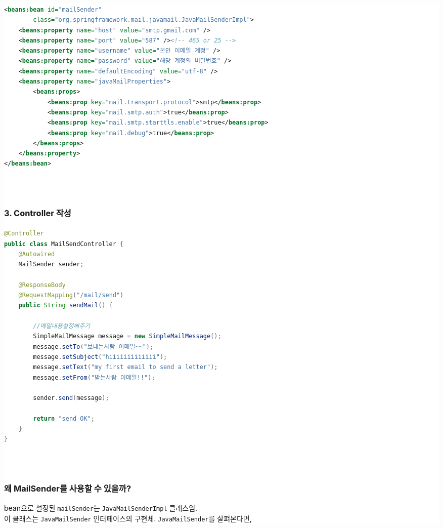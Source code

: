 ```xml
<beans:bean id="mailSender"
		class="org.springframework.mail.javamail.JavaMailSenderImpl">
    <beans:property name="host" value="smtp.gmail.com" />
    <beans:property name="port" value="587" /><!-- 465 or 25 -->
    <beans:property name="username" value="본인 이메일 계정" />
    <beans:property name="password" value="해당 계정의 비밀번호" />
    <beans:property name="defaultEncoding" value="utf-8" />
    <beans:property name="javaMailProperties">
        <beans:props>
            <beans:prop key="mail.transport.protocol">smtp</beans:prop>
            <beans:prop key="mail.smtp.auth">true</beans:prop>
            <beans:prop key="mail.smtp.starttls.enable">true</beans:prop>
            <beans:prop key="mail.debug">true</beans:prop>
        </beans:props>
    </beans:property>
</beans:bean>
```

<br><br>

### 3. Controller 작성

```java
@Controller
public class MailSendController {
	@Autowired
	MailSender sender;
	
	@ResponseBody
	@RequestMapping("/mail/send")
	public String sendMail() {
		
		//메일내용설정해주기
		SimpleMailMessage message = new SimpleMailMessage();
		message.setTo("보내는사람 이메일~~");
		message.setSubject("hiiiiiiiiiiiii");
		message.setText("my first email to send a letter");
		message.setFrom("받는사람 이메일!!");
		
		sender.send(message);
		
		return "send OK";
	}
}
```

<br><br>

### 왜 MailSender를 사용할 수 있을까?

bean으로 설정된 `mailSender`는 `JavaMailSenderImpl` 클래스임.   
이 클래스는 `JavaMailSender` 인터페이스의 구현체.  `JavaMailSender`를 살펴본다면, 
